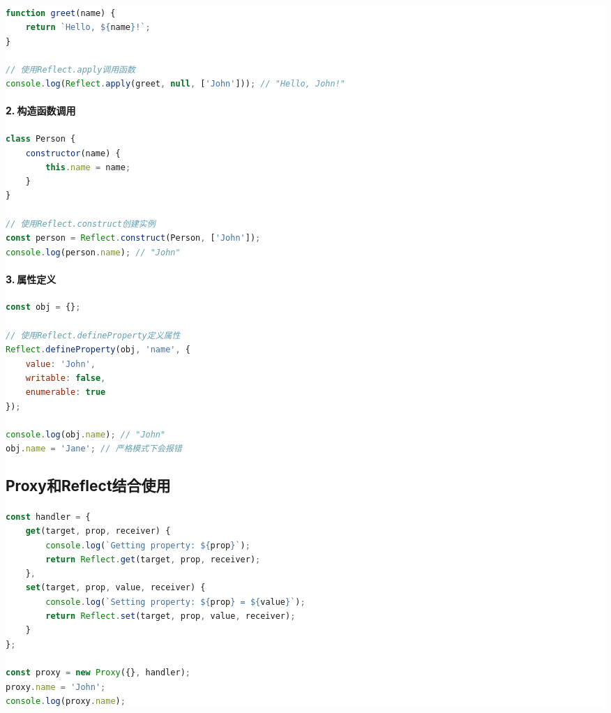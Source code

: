 ```javascript
function greet(name) {
    return `Hello, ${name}!`;
}

// 使用Reflect.apply调用函数
console.log(Reflect.apply(greet, null, ['John'])); // "Hello, John!"
```

#### 2. 构造函数调用

```javascript
class Person {
    constructor(name) {
        this.name = name;
    }
}

// 使用Reflect.construct创建实例
const person = Reflect.construct(Person, ['John']);
console.log(person.name); // "John"
```

#### 3. 属性定义

```javascript
const obj = {};

// 使用Reflect.defineProperty定义属性
Reflect.defineProperty(obj, 'name', {
    value: 'John',
    writable: false,
    enumerable: true
});

console.log(obj.name); // "John"
obj.name = 'Jane'; // 严格模式下会报错
```

## Proxy和Reflect结合使用

```javascript
const handler = {
    get(target, prop, receiver) {
        console.log(`Getting property: ${prop}`);
        return Reflect.get(target, prop, receiver);
    },
    set(target, prop, value, receiver) {
        console.log(`Setting property: ${prop} = ${value}`);
        return Reflect.set(target, prop, value, receiver);
    }
};

const proxy = new Proxy({}, handler);
proxy.name = 'John';
console.log(proxy.name);
```
